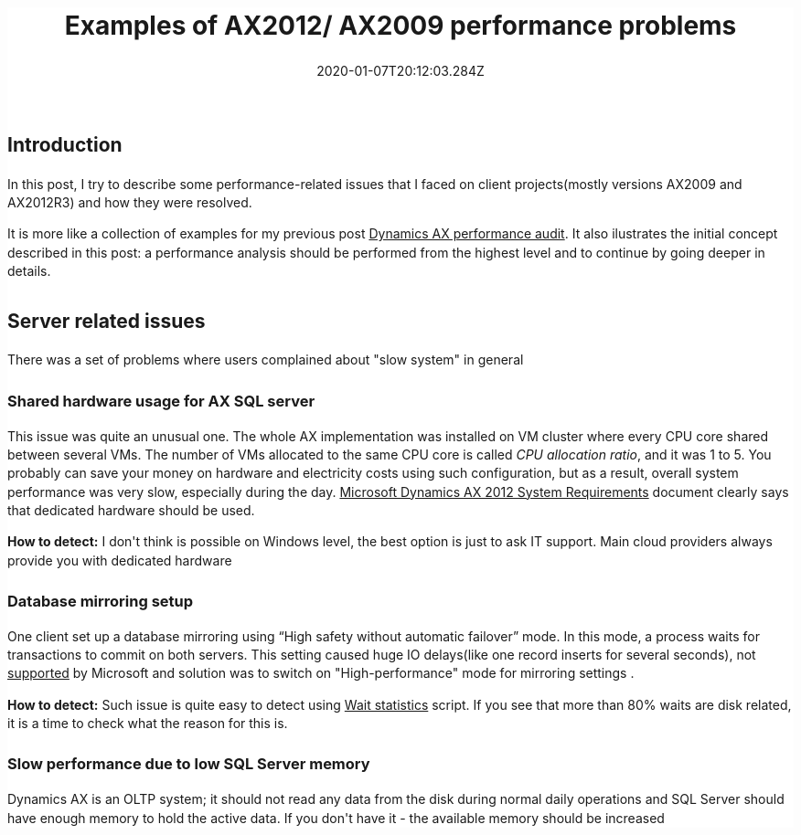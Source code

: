 ﻿---
title: "Examples of AX2012/ AX2009 performance problems"
date: "2020-01-07T20:12:03.284Z"
tags: ["SQL", "Performance"]
path: "/performance-examples1Ax2012"
featuredImage: "./logo.png"
excerpt: "This post describes some real-life examples of AX2012/AX2009 performance problems and solutions for them."
---

## Introduction

In this post, I try to describe some performance-related issues that I faced on client projects(mostly versions AX2009 and  AX2012R3) and how they were resolved.

It is more like a collection of examples for my previous post [Dynamics AX performance audit](https://denistrunin.com/performance-audit/). It also ilustrates the initial concept described in this post: a performance analysis should be performed from the highest level and to continue by going deeper in details.

## Server related issues

There was a set of problems where users complained about "slow system" in general

### Shared hardware usage for AX SQL server

This issue was quite an unusual one. The whole AX implementation was installed on VM cluster where every CPU core shared between several VMs. The number of VMs allocated to the same CPU core is called *CPU allocation ratio*, and it was 1 to 5. You probably can save your money on hardware and electricity costs using such configuration, but as a result, overall system performance was very slow, especially during the day. [Microsoft Dynamics AX 2012 System Requirements](https://www.microsoft.com/en-au/download/details.aspx?id=11094) document clearly says that dedicated hardware should be used.

**How to detect:** I don't think is possible on Windows level, the best option is just to ask IT support. Main cloud providers always provide you with dedicated hardware

### Database mirroring setup

One client set up a database mirroring using “High safety without automatic failover” mode. In this mode, a process waits for transactions to commit on both servers. This setting caused huge IO delays(like one record inserts for several seconds), not [supported](https://docs.microsoft.com/en-us/dynamicsax-2012/appuser-itpro/sql-server-topology-recommendations-for-availability-and-performance) by Microsoft and solution was to switch on "High-performance" mode for mirroring settings .

**How to detect:** Such issue is quite easy to detect using [Wait statistics](https://github.com/TrudAX/TRUDScripts/blob/master/Performance/AX%20Technical%20Audit.md#wait-statistics) script. If you see that more than 80% waits are disk related, it is a time to check what the reason for this is.

### Slow performance due to low SQL Server memory

Dynamics AX is an OLTP system; it should not read any data from the disk during normal daily operations and SQL Server should have enough memory to hold the active data. If you don't have it - the available memory should be increased
